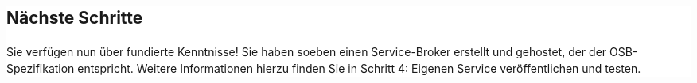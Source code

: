 ## Nächste Schritte

Sie verfügen nun über fundierte Kenntnisse! Sie haben soeben einen Service-Broker erstellt und gehostet, der der OSB-Spezifikation entspricht. Weitere Informationen hierzu finden Sie in [Schritt 4: Eigenen Service veröffentlichen und testen](/docs/third-party/cis4-rmc-publish.html).
